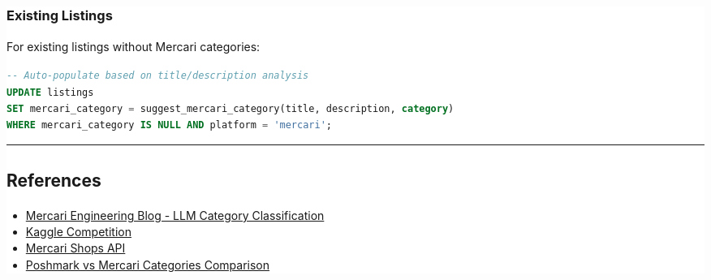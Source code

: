 ### Existing Listings

For existing listings without Mercari categories:

```sql
-- Auto-populate based on title/description analysis
UPDATE listings
SET mercari_category = suggest_mercari_category(title, description, category)
WHERE mercari_category IS NULL AND platform = 'mercari';
```

---

## References

- [Mercari Engineering Blog - LLM Category Classification](https://engineering.mercari.com/en/blog/entry/20240411-large-scale-item-categoraization-using-llm/)
- [Kaggle Competition](https://www.kaggle.com/c/mercari-price-suggestion-challenge)
- [Mercari Shops API](https://api.mercari-shops.com/docs/)
- [Poshmark vs Mercari Categories Comparison](https://blog.vendoo.co/poshmark-vs-mercari)
